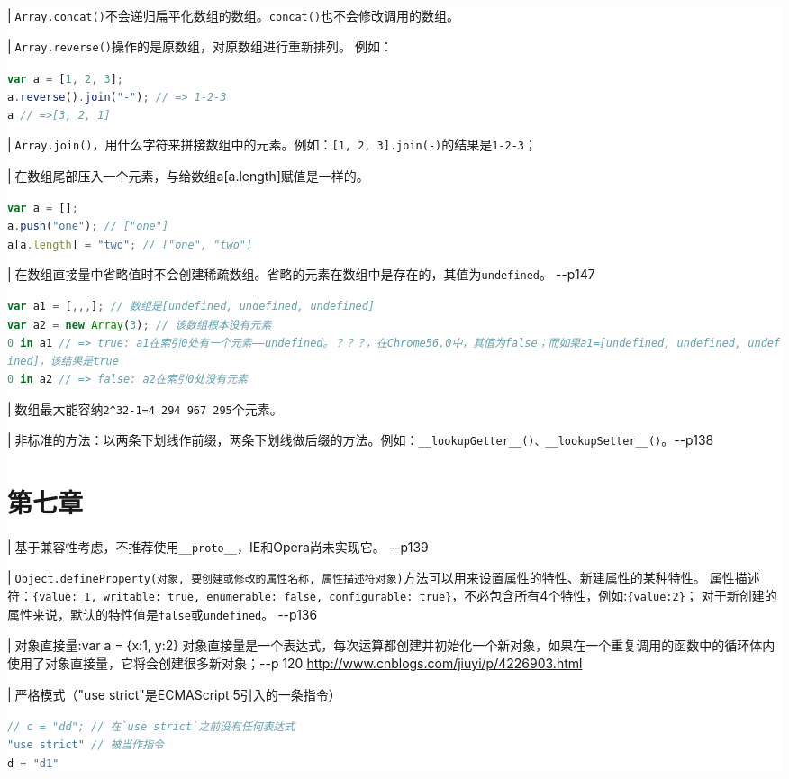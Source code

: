 | `Array.concat()`不会递归扁平化数组的数组。`concat()`也不会修改调用的数组。

| `Array.reverse()`操作的是原数组，对原数组进行重新排列。
例如：
```js
var a = [1, 2, 3];
a.reverse().join("-"); // => 1-2-3
a // =>[3, 2, 1]
```

| `Array.join()`，用什么字符来拼接数组中的元素。例如：`[1, 2, 3].join(-)`的结果是`1-2-3`；

| 在数组尾部压入一个元素，与给数组a[a.length]赋值是一样的。
```js
var a = [];
a.push("one"); // ["one"]
a[a.length] = "two"; // ["one", "two"]
```

| 在数组直接量中省略值时不会创建稀疏数组。省略的元素在数组中是存在的，其值为`undefined`。 --p147
```js
var a1 = [,,,]; // 数组是[undefined, undefined, undefined]
var a2 = new Array(3); // 该数组根本没有元素
0 in a1 // => true: a1在索引0处有一个元素——undefined。？？？，在Chrome56.0中，其值为false；而如果a1=[undefined, undefined, undefined]，该结果是true
0 in a2 // => false: a2在索引0处没有元素
```

| 数组最大能容纳`2^32-1=4 294 967 295`个元素。

| 非标准的方法：以两条下划线作前缀，两条下划线做后缀的方法。例如：`__lookupGetter__()、__lookupSetter__()`。--p138

# 第七章

| 基于兼容性考虑，不推荐使用`__proto__`，IE和Opera尚未实现它。 --p139

| `Object.defineProperty(对象, 要创建或修改的属性名称, 属性描述符对象)`方法可以用来设置属性的特性、新建属性的某种特性。
属性描述符：`{value: 1, writable: true, enumerable: false, configurable: true}`，不必包含所有4个特性，例如:`{value:2}`；
对于新创建的属性来说，默认的特性值是`false`或`undefined`。 --p136


| 对象直接量:var a = {x:1, y:2}
对象直接量是一个表达式，每次运算都创建并初始化一个新对象，如果在一个重复调用的函数中的循环体内使用了对象直接量，它将会创建很多新对象；--p
120
http://www.cnblogs.com/jiuyi/p/4226903.html

| 严格模式（"use strict"是ECMAScript 5引入的一条指令）
```js
// c = "dd"; // 在`use strict`之前没有任何表达式
"use strict" // 被当作指令
d = "d1"
```
